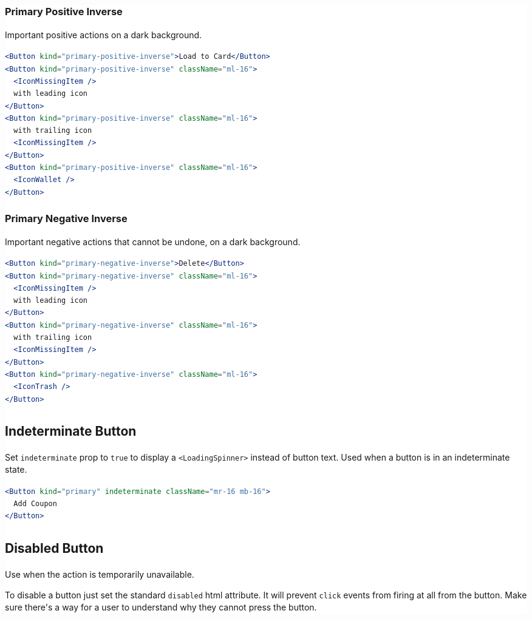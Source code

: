 ### Primary Positive Inverse

Important positive actions on a dark background.

```jsx  { "props": { "style": { "background": "rgb(0, 104, 179)" } } }
<Button kind="primary-positive-inverse">Load to Card</Button>
<Button kind="primary-positive-inverse" className="ml-16">
  <IconMissingItem />
  with leading icon
</Button>
<Button kind="primary-positive-inverse" className="ml-16">
  with trailing icon
  <IconMissingItem />
</Button>
<Button kind="primary-positive-inverse" className="ml-16">
  <IconWallet />
</Button>
```

### Primary Negative Inverse

Important negative actions that cannot be undone, on a dark background.

```jsx  { "props": { "style": { "background": "rgb(0, 104, 179)" } } }
<Button kind="primary-negative-inverse">Delete</Button>
<Button kind="primary-negative-inverse" className="ml-16">
  <IconMissingItem />
  with leading icon
</Button>
<Button kind="primary-negative-inverse" className="ml-16">
  with trailing icon
  <IconMissingItem />
</Button>
<Button kind="primary-negative-inverse" className="ml-16">
  <IconTrash />
</Button>
```

## Indeterminate Button

Set `indeterminate` prop to `true` to display a `<LoadingSpinner>` instead of button text. Used when a button is in an indeterminate state.

```jsx
<Button kind="primary" indeterminate className="mr-16 mb-16">
  Add Coupon
</Button>
```

## Disabled Button

Use when the action is temporarily unavailable.

To disable a button just set the standard `disabled` html attribute. It will prevent `click` events from firing at all from the
button. Make sure there's a way for a user to understand why they cannot press the button.
